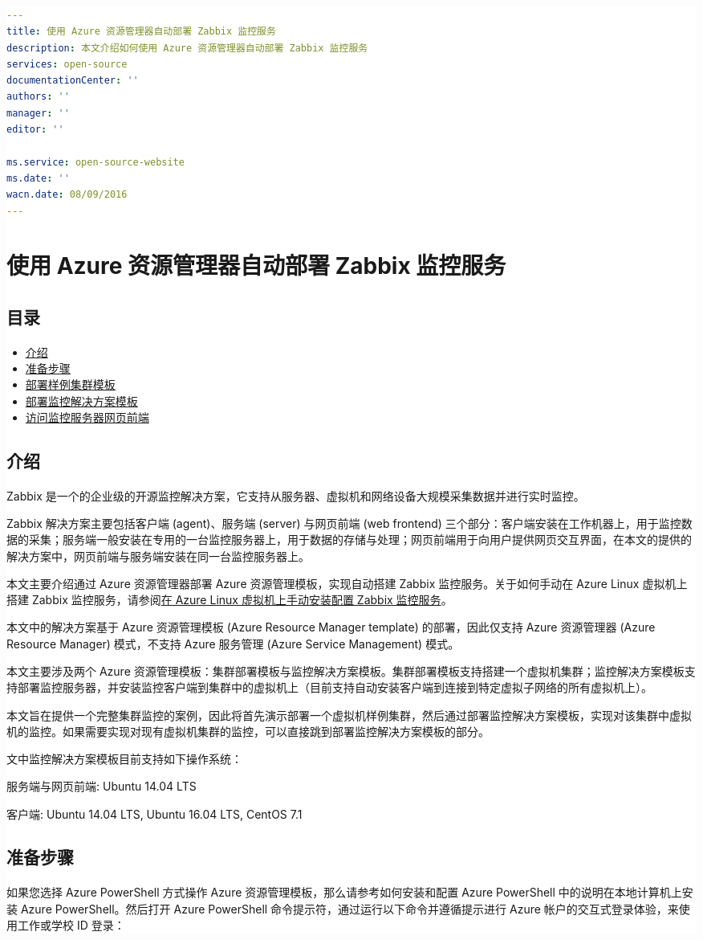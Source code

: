 ```yaml
---
title: 使用 Azure 资源管理器自动部署 Zabbix 监控服务
description: 本文介绍如何使用 Azure 资源管理器自动部署 Zabbix 监控服务
services: open-source
documentationCenter: ''
authors: ''
manager: ''
editor: ''

ms.service: open-source-website
ms.date: ''
wacn.date: 08/09/2016
---
```


# 使用 Azure 资源管理器自动部署 Zabbix 监控服务

## 目录

- [介绍](#introduction)
- [准备步骤](#preparation-steps)
- [部署样例集群模板](#cluster-deployment)
- [部署监控解决方案模板](#monitor-solution-deployment)
- [访问监控服务器网页前端](#portal-view)

## <a name="introduction"></a>介绍
Zabbix 是一个的企业级的开源监控解决方案，它支持从服务器、虚拟机和网络设备大规模采集数据并进行实时监控。

Zabbix 解决方案主要包括客户端 (agent)、服务端 (server) 与网页前端 (web frontend) 三个部分：客户端安装在工作机器上，用于监控数据的采集；服务端一般安装在专用的一台监控服务器上，用于数据的存储与处理；网页前端用于向用户提供网页交互界面，在本文的提供的解决方案中，网页前端与服务端安装在同一台监控服务器上。

本文主要介绍通过 Azure 资源管理器部署 Azure 资源管理模板，实现自动搭建 Zabbix 监控服务。关于如何手动在 Azure Linux 虚拟机上搭建 Zabbix 监控服务，请参阅[在 Azure Linux 虚拟机上手动安装配置 Zabbix 监控服务](./open-source-azure-virtual-machines-linux-configure-zabbix-1.md)。

本文中的解决方案基于 Azure 资源管理模板 (Azure Resource Manager template) 的部署，因此仅支持 Azure 资源管理器 (Azure Resource Manager) 模式，不支持 Azure 服务管理 (Azure Service Management) 模式。

本文主要涉及两个 Azure 资源管理模板：集群部署模板与监控解决方案模板。集群部署模板支持搭建一个虚拟机集群；监控解决方案模板支持部署监控服务器，并安装监控客户端到集群中的虚拟机上（目前支持自动安装客户端到连接到特定虚拟子网络的所有虚拟机上）。

本文旨在提供一个完整集群监控的案例，因此将首先演示部署一个虚拟机样例集群，然后通过部署监控解决方案模板，实现对该集群中虚拟机的监控。如果需要实现对现有虚拟机集群的监控，可以直接跳到部署监控解决方案模板的部分。

文中监控解决方案模板目前支持如下操作系统：

服务端与网页前端: Ubuntu 14.04 LTS

客户端: Ubuntu 14.04 LTS, Ubuntu 16.04 LTS, CentOS 7.1

## <a name="preparation-steps"></a>准备步骤
如果您选择 Azure PowerShell 方式操作 Azure 资源管理模板，那么请参考如何安装和配置 Azure PowerShell 中的说明在本地计算机上安装 Azure PowerShell。然后打开 Azure PowerShell 命令提示符，通过运行以下命令并遵循提示进行 Azure 帐户的交互式登录体验，来使用工作或学校 ID 登录：
